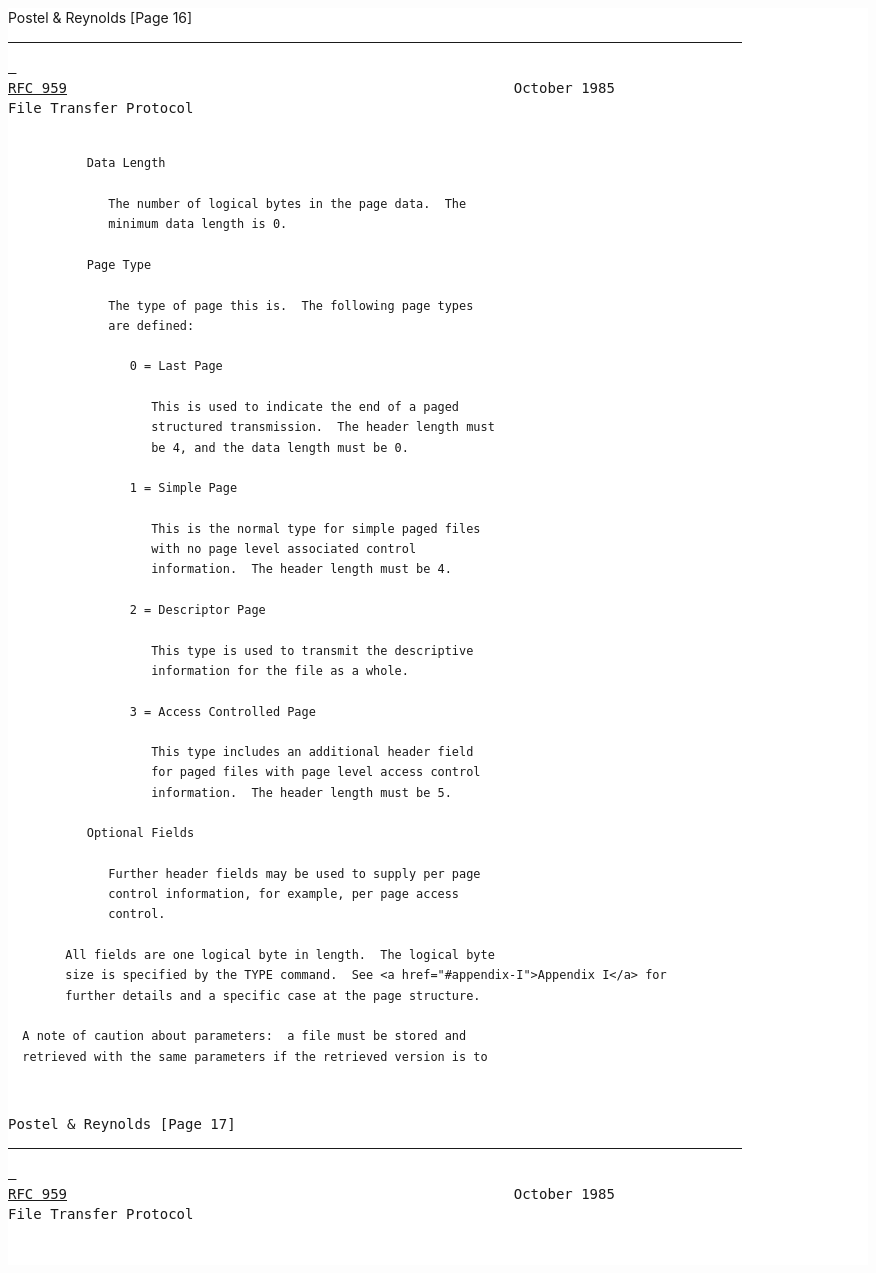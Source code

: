 <span class="grey">Postel &amp; Reynolds                                              [Page 16]</span></pre>
<hr class='noprint' style='width: 96ex;' align='left'/><pre class='newpage'><a name="page-17" id="page-17" href="#page-17" class="invisible"> </a>
<span class="grey"><a href="./rfc959">RFC 959</a>                                                     October 1985</span>
File Transfer Protocol


               Data Length

                  The number of logical bytes in the page data.  The
                  minimum data length is 0.

               Page Type

                  The type of page this is.  The following page types
                  are defined:

                     0 = Last Page

                        This is used to indicate the end of a paged
                        structured transmission.  The header length must
                        be 4, and the data length must be 0.

                     1 = Simple Page

                        This is the normal type for simple paged files
                        with no page level associated control
                        information.  The header length must be 4.

                     2 = Descriptor Page

                        This type is used to transmit the descriptive
                        information for the file as a whole.

                     3 = Access Controlled Page

                        This type includes an additional header field
                        for paged files with page level access control
                        information.  The header length must be 5.

               Optional Fields

                  Further header fields may be used to supply per page
                  control information, for example, per page access
                  control.

            All fields are one logical byte in length.  The logical byte
            size is specified by the TYPE command.  See <a href="#appendix-I">Appendix I</a> for
            further details and a specific case at the page structure.

      A note of caution about parameters:  a file must be stored and
      retrieved with the same parameters if the retrieved version is to




<span class="grey">Postel &amp; Reynolds                                              [Page 17]</span></pre>
<hr class='noprint' style='width: 96ex;' align='left'/><pre class='newpage'><a name="page-18" id="page-18" href="#page-18" class="invisible"> </a>
<span class="grey"><a href="./rfc959">RFC 959</a>                                                     October 1985</span>
File Transfer Protocol
